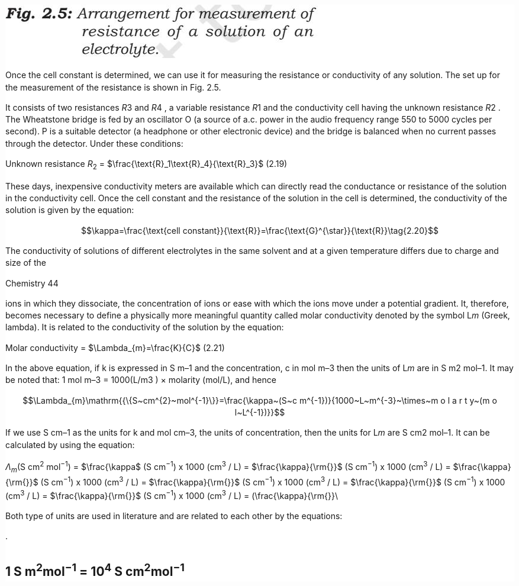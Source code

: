![](_page_13_Figure_5.jpeg)

Once the cell constant is determined, we can use it for measuring the resistance or conductivity of any solution. The set up for the measurement of the resistance is shown in Fig. 2.5.

It consists of two resistances *R*3 and *R*4 , a variable resistance *R*1 and the conductivity cell having the unknown resistance *R*2 . The Wheatstone bridge is fed by an oscillator O (a source of a.c. power in the audio frequency range 550 to 5000 cycles per second). P is a suitable detector (a headphone or other electronic device) and the bridge is balanced when no current passes through the detector. Under these conditions:

Unknown resistance $R_2$ = $\frac{\text{R}_1\text{R}_4}{\text{R}_3}$ (2.19)

These days, inexpensive conductivity meters are available which can directly read the conductance or resistance of the solution in the conductivity cell. Once the cell constant and the resistance of the solution in the cell is determined, the conductivity of the solution is given by the equation:

$$\kappa=\frac{\text{cell constant}}{\text{R}}=\frac{\text{G}^{\star}}{\text{R}}\tag{2.20}$$

The conductivity of solutions of different electrolytes in the same solvent and at a given temperature differs due to charge and size of the

Chemistry 44

ions in which they dissociate, the concentration of ions or ease with which the ions move under a potential gradient. It, therefore, becomes necessary to define a physically more meaningful quantity called molar conductivity denoted by the symbol L*m* (Greek, lambda). It is related to the conductivity of the solution by the equation:

Molar conductivity = $\Lambda_{m}=\frac{K}{C}$ (2.21)

In the above equation, if k is expressed in S m–1 and the concentration, c in mol m–3 then the units of L*m* are in S m2 mol–1. It may be noted that: 1 mol m–3 = 1000(L/m3 ) × molarity (mol/L), and hence

$$\Lambda_{m}\mathrm{{\{S~cm^{2}~mol^{-1}\}}=\frac{\kappa~(S~c m^{-1})}{1000~L~m^{-3}~\times~m o l a r t y~(m o l~L^{-1})}}$$

If we use S cm–1 as the units for k and mol cm–3, the units of concentration, then the units for L*m* are S cm2 mol–1. It can be calculated by using the equation:

$\Lambda_{m}$(S cm${}^{2}$ mol${}^{-1}$) = $\frac{\kappa$ (S cm${}^{-1}$) x 1000 (cm${}^{3}$ / L) = $\frac{\kappa}{\rm{}}$ (S cm${}^{-1}$) x 1000 (cm${}^{3}$ / L) = $\frac{\kappa}{\rm{}}$ (S cm${}^{-1}$) x 1000 (cm${}^{3}$ / L) = $\frac{\kappa}{\rm{}}$ (S cm${}^{-1}$) x 1000 (cm${}^{3}$ / L) = $\frac{\kappa}{\rm{}}$ (S cm${}^{-1}$) x 1000 (cm${}^{3}$ / L) = $\frac{\kappa}{\rm{}}$ (S cm${}^{-1}$) x 1000 (cm${}^{3}$ / L) = \(\frac{\kappa}{\rm{}}\

Both type of units are used in literature and are related to each other by the equations:

.

  
  
## 1 S m${}^{2}$mol${}^{-1}$ = 10${}^{4}$ S cm${}^{2}$mol${}^{-1}$
